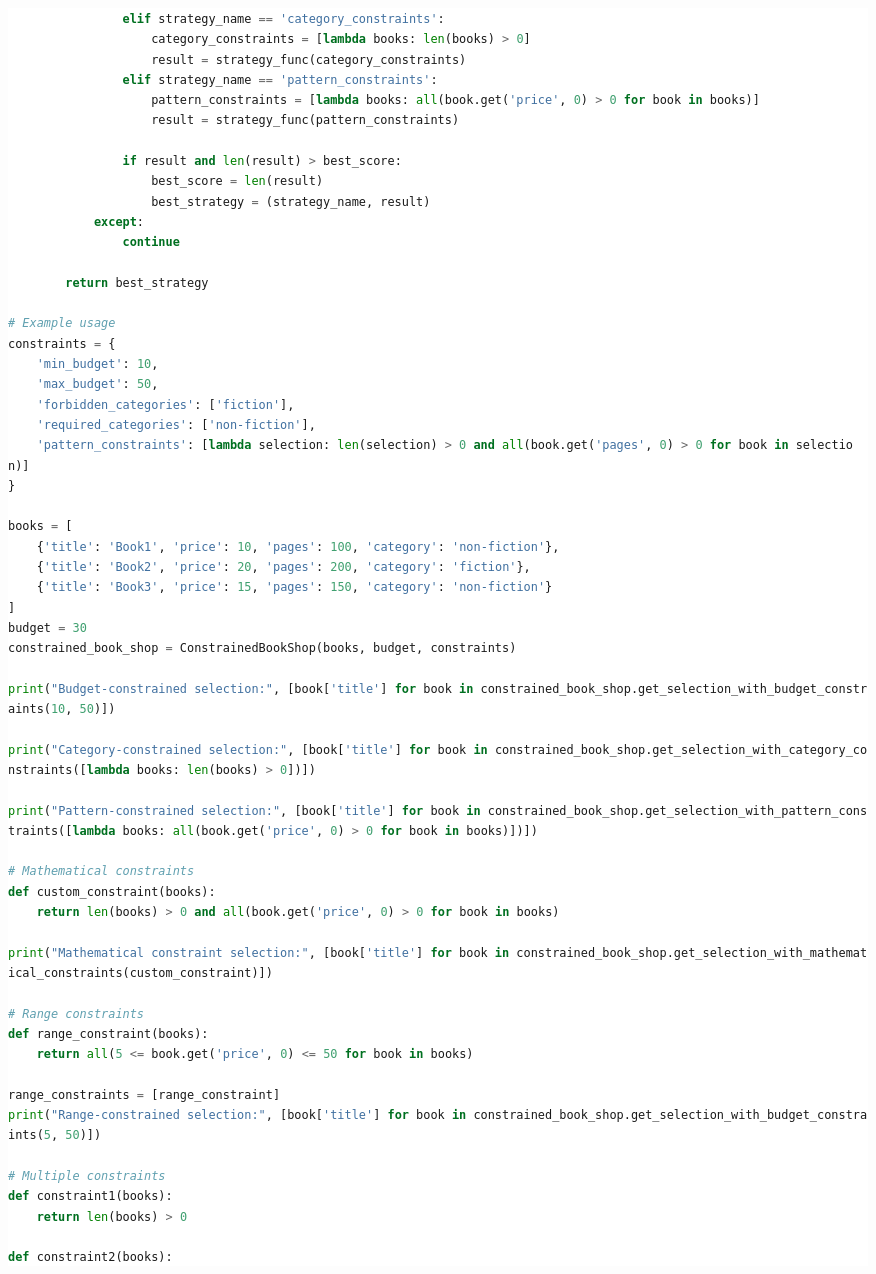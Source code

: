 ```python
                elif strategy_name == 'category_constraints':
                    category_constraints = [lambda books: len(books) > 0]
                    result = strategy_func(category_constraints)
                elif strategy_name == 'pattern_constraints':
                    pattern_constraints = [lambda books: all(book.get('price', 0) > 0 for book in books)]
                    result = strategy_func(pattern_constraints)
                
                if result and len(result) > best_score:
                    best_score = len(result)
                    best_strategy = (strategy_name, result)
            except:
                continue
        
        return best_strategy

# Example usage
constraints = {
    'min_budget': 10,
    'max_budget': 50,
    'forbidden_categories': ['fiction'],
    'required_categories': ['non-fiction'],
    'pattern_constraints': [lambda selection: len(selection) > 0 and all(book.get('pages', 0) > 0 for book in selection)]
}

books = [
    {'title': 'Book1', 'price': 10, 'pages': 100, 'category': 'non-fiction'},
    {'title': 'Book2', 'price': 20, 'pages': 200, 'category': 'fiction'},
    {'title': 'Book3', 'price': 15, 'pages': 150, 'category': 'non-fiction'}
]
budget = 30
constrained_book_shop = ConstrainedBookShop(books, budget, constraints)

print("Budget-constrained selection:", [book['title'] for book in constrained_book_shop.get_selection_with_budget_constraints(10, 50)])

print("Category-constrained selection:", [book['title'] for book in constrained_book_shop.get_selection_with_category_constraints([lambda books: len(books) > 0])])

print("Pattern-constrained selection:", [book['title'] for book in constrained_book_shop.get_selection_with_pattern_constraints([lambda books: all(book.get('price', 0) > 0 for book in books)])])

# Mathematical constraints
def custom_constraint(books):
    return len(books) > 0 and all(book.get('price', 0) > 0 for book in books)

print("Mathematical constraint selection:", [book['title'] for book in constrained_book_shop.get_selection_with_mathematical_constraints(custom_constraint)])

# Range constraints
def range_constraint(books):
    return all(5 <= book.get('price', 0) <= 50 for book in books)

range_constraints = [range_constraint]
print("Range-constrained selection:", [book['title'] for book in constrained_book_shop.get_selection_with_budget_constraints(5, 50)])

# Multiple constraints
def constraint1(books):
    return len(books) > 0

def constraint2(books):
```